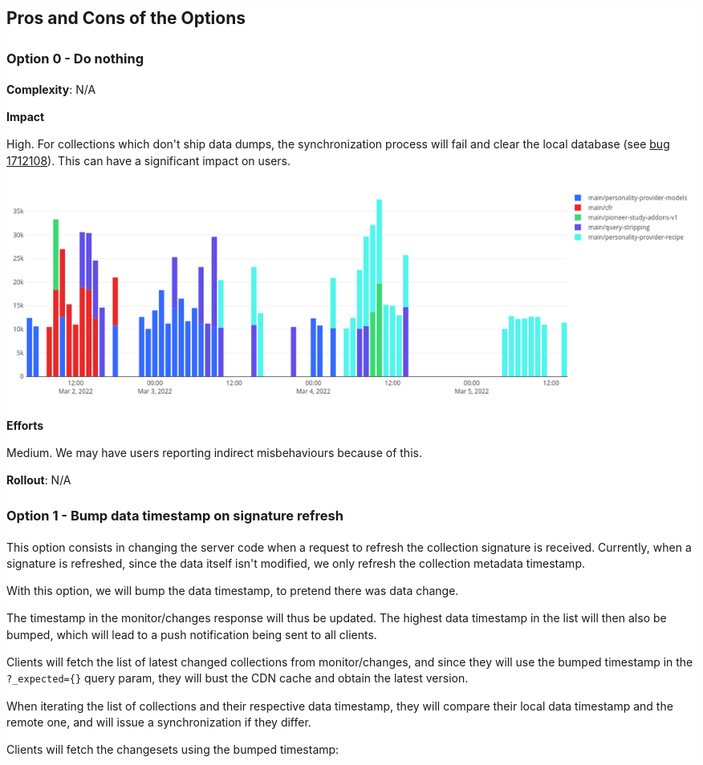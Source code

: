## Pros and Cons of the Options

### Option 0 - Do nothing

**Complexity**: N/A

**Impact**

High. For collections which don't ship data dumps, the synchronization process will fail and clear the local database (see [bug 1712108](https://bugzilla.mozilla.org/show_bug.cgi?id=1712108)). This can have a significant impact on users.

![](adr_001_sign_retry_errors.png)

**Efforts**

Medium. We may have users reporting indirect misbehaviours because of this.

**Rollout**: N/A

### Option 1 - Bump data timestamp on signature refresh

This option consists in changing the server code when a request to refresh the collection signature is received.
Currently, when a signature is refreshed, since the data itself isn't modified, we only refresh the collection metadata timestamp.

With this option, we will bump the data timestamp, to pretend there was data change.

The timestamp in the monitor/changes response will thus be updated. The highest data timestamp in the list will then also be bumped, which will lead to a push notification being sent to all clients.

Clients will fetch the list of latest changed collections from monitor/changes, and since they will use the bumped timestamp in the `?_expected={}` query param, they will bust the CDN cache and obtain the latest version.

When iterating the list of collections and their respective data timestamp, they will compare their local data timestamp and the remote one, and will issue a synchronization if they differ.

Clients will fetch the changesets using the bumped timestamp:
